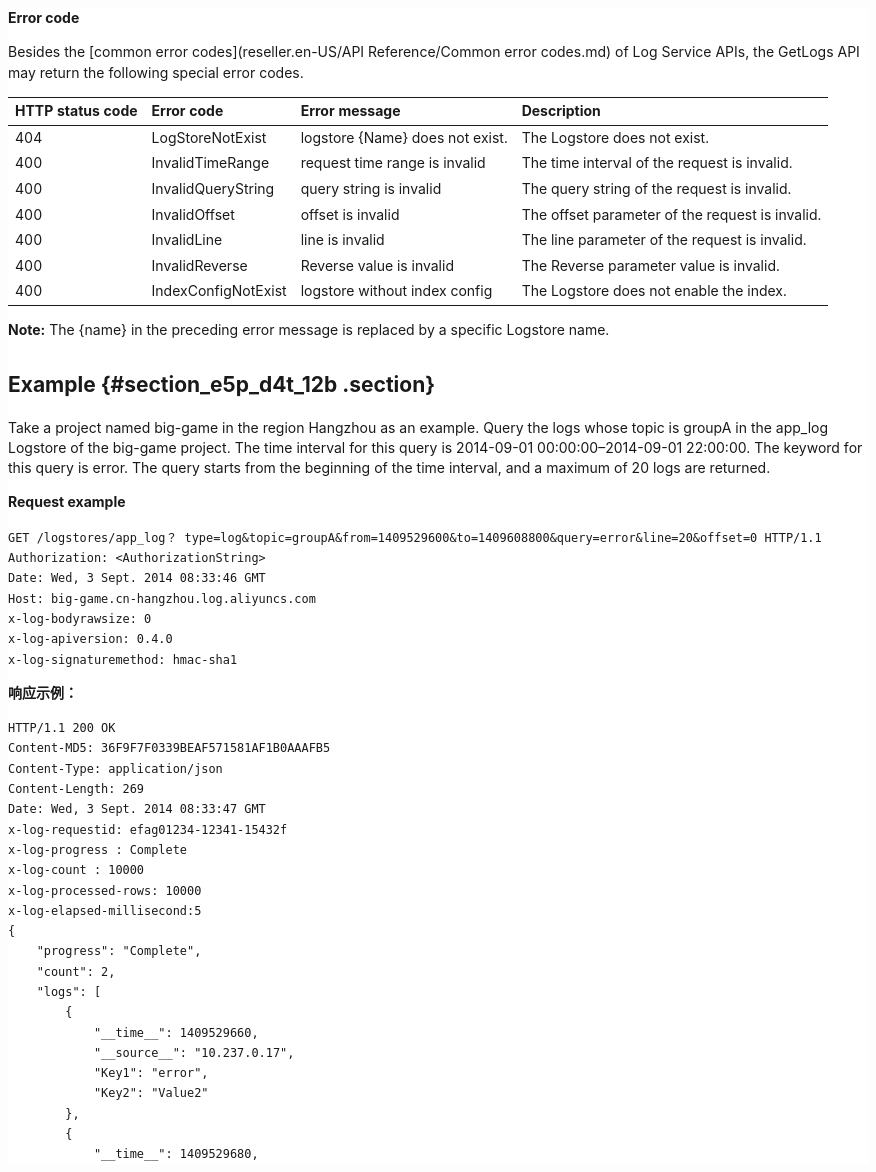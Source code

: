 **Error code**

Besides the [common error codes](reseller.en-US/API Reference/Common error codes.md) of Log Service APIs, the GetLogs API may return the following special error codes.

|HTTP status code|Error code|Error message|Description|
|:---------------|:---------|:------------|:----------|
|404|LogStoreNotExist|logstore \{Name\} does not exist.|The Logstore does not exist.|
|400|InvalidTimeRange|request time range is invalid|The time interval of the request is invalid.|
|400|InvalidQueryString|query string is invalid|The query string of the request is invalid.|
|400|InvalidOffset|offset is invalid|The offset parameter of the request is invalid.|
|400|InvalidLine|line is invalid|The line parameter of the request is invalid.|
|400|InvalidReverse|Reverse value is invalid|The Reverse parameter value is invalid.|
|400|IndexConfigNotExist|logstore without index config|The Logstore does not enable the index.|

**Note:** The \{name\} in the preceding error message is replaced by a specific Logstore name.

## Example {#section_e5p_d4t_12b .section}

Take a project named big-game in the region Hangzhou as an example. Query the logs whose topic is groupA in the app\_log Logstore of the big-game project. The time interval for this query is 2014-09-01 00:00:00–2014-09-01 22:00:00. The keyword for this query is error. The query starts from the beginning of the time interval, and a maximum of 20 logs are returned.

**Request example**

```
GET /logstores/app_log？ type=log&topic=groupA&from=1409529600&to=1409608800&query=error&line=20&offset=0 HTTP/1.1
Authorization: <AuthorizationString>
Date: Wed, 3 Sept. 2014 08:33:46 GMT
Host: big-game.cn-hangzhou.log.aliyuncs.com
x-log-bodyrawsize: 0
x-log-apiversion: 0.4.0
x-log-signaturemethod: hmac-sha1
```

**响应示例：**

```
HTTP/1.1 200 OK
Content-MD5: 36F9F7F0339BEAF571581AF1B0AAAFB5
Content-Type: application/json
Content-Length: 269
Date: Wed, 3 Sept. 2014 08:33:47 GMT
x-log-requestid: efag01234-12341-15432f
x-log-progress : Complete
x-log-count : 10000
x-log-processed-rows: 10000
x-log-elapsed-millisecond:5
{
    "progress": "Complete",
    "count": 2,
    "logs": [
        {
            "__time__": 1409529660,
            "__source__": "10.237.0.17",
            "Key1": "error",
            "Key2": "Value2"
        },
        {
            "__time__": 1409529680,
```